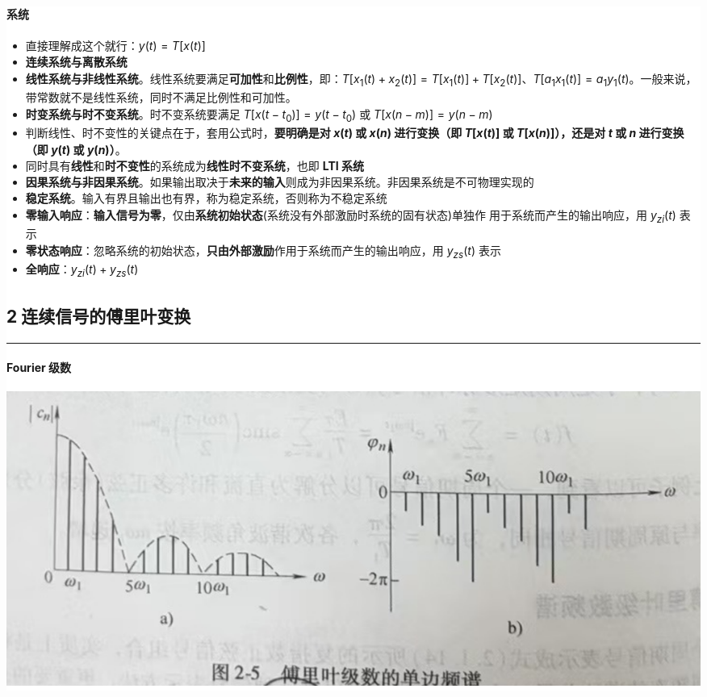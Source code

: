 #### 系统
- 直接理解成这个就行：$y(t)=T[x(t)]$
- **连续系统与离散系统**
- **线性系统与非线性系统**。线性系统要满足**可加性**和**比例性**，即：$T[x_1(t)+x_2(t)]=T[x_1(t)]+T[x_2(t)]$、$T[a_1x_1(t)]=a_1y_1(t)$。一般来说，带常数就不是线性系统，同时不满足比例性和可加性。
- **时变系统与时不变系统**。时不变系统要满足 $T[x(t-t_0)]=y(t-t_0)$ 或 $T[x(n-m)]=y(n-m)$
- 判断线性、时不变性的关键点在于，套用公式时，**要明确是对 $x(t)$ 或 $x(n)$ 进行变换（即 $T[x(t)]$ 或 $T[x(n)]$），还是对 $t$ 或 $n$ 进行变换（即 $y(t)$ 或 $y(n)$）**。
- 同时具有**线性**和**时不变性**的系统成为**线性时不变系统**，也即 **LTI 系统**
- **因果系统与非因果系统**。如果输出取决于**未来的输入**则成为非因果系统。非因果系统是不可物理实现的
- **稳定系统**。输入有界且输出也有界，称为稳定系统，否则称为不稳定系统
- **零输入响应**：**输入信号为零**，仅由**系统初始状态**(系统没有外部激励时系统的固有状态)单独作
用于系统而产生的输出响应，用 $y_{zi}(t)$ 表示
- **零状态响应**：忽略系统的初始状态，**只由外部激励**作用于系统而产生的输出响应，用 $y_{zs}(t)$ 表示
- **全响应**：$y_{zi}(t) + y_{zs}(t)$
        
## 2 连续信号的傅里叶变换

---

#### Fourier 级数
![傅里叶级数的单边频谱](image.png)